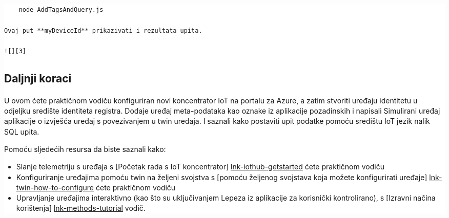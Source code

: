         node AddTagsAndQuery.js

    Ovaj put **myDeviceId** prikazivati i rezultata upita.

    ![][3]

## <a name="next-steps"></a>Daljnji koraci
U ovom ćete praktičnom vodiču konfiguriran novi koncentrator IoT na portalu za Azure, a zatim stvoriti uređaju identitetu u odjeljku središte identiteta registra. Dodaje uređaj meta-podataka kao oznake iz aplikacije pozadinskih i napisali Simulirani uređaj aplikacije o izvješća uređaj s povezivanjem u twin uređaja. I saznali kako postaviti upit podatke pomoću središtu IoT jezik nalik SQL upita.

Pomoću sljedećih resursa da biste saznali kako:

- Slanje telemetriju s uređaja s [Početak rada s IoT koncentrator] [ lnk-iothub-getstarted] ćete praktičnom vodiču
- Konfiguriranje uređajima pomoću twin na željeni svojstva s [pomoću željenog svojstava koja možete konfigurirati uređaje] [ lnk-twin-how-to-configure] ćete praktičnom vodiču
- Upravljanje uređajima interaktivno (kao što su uključivanjem Lepeza iz aplikacije za korisnički kontrolirano), s [Izravni načina korištenja] [ lnk-methods-tutorial] vodič.


[1]: media/iot-hub-node-node-twin-getstarted/service1.png
[3]: media/iot-hub-node-node-twin-getstarted/service2.png


[lnk-hub-sdks]: iot-hub-devguide-sdks.md
[lnk-free-trial]: http://azure.microsoft.com/pricing/free-trial/

[lnk-d2c]: iot-hub-devguide-messaging.md#device-to-cloud-messages
[lnk-methods]: iot-hub-devguide-direct-methods.md
[lnk-twins]: iot-hub-devguide-device-twins.md
[lnk-query]: iot-hub-devguide-query-language.md
[lnk-identity]: iot-hub-devguide-identity-registry.md

[lnk-iothub-getstarted]: iot-hub-node-node-getstarted.md
[lnk-device-management]: iot-hub-device-management-get-started.md
[lnk-gateway-SDK]: iot-hub-linux-gateway-sdk-get-started.md
[lnk-connect-device]: https://azure.microsoft.com/develop/iot/

[lnk-twin-how-to-configure]: iot-hub-node-node-twin-how-to-configure.md
[lnk-dev-setup]: https://github.com/Azure/azure-iot-sdks/blob/master/doc/get_started/node-devbox-setup.md

[lnk-methods-tutorial]: iot-hub-c2d-methods.md
[lnk-devguide-mqtt]: iot-hub-mqtt-support.md